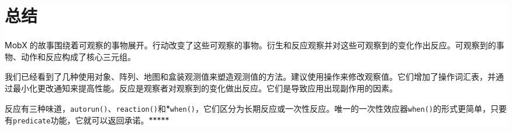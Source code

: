 # 总结

MobX 的故事围绕着可观察的事物展开。行动改变了这些可观察的事物。衍生和反应观察并对这些可观察到的变化作出反应。可观察到的事物、动作和反应构成了核心三元组。

我们已经看到了几种使用对象、阵列、地图和盒装观测值来塑造观测值的方法。建议使用操作来修改观察值。它们增加了操作词汇表，并通过最小化更改通知来提高性能。反应是观察者对观察到的变化做出反应。它们是导致应用出现副作用的因素。

反应有三种味道，`autorun()`、`reaction()`和*`when()`，它们区分为长期反应或一次性反应。唯一的一次性效应器`when()`的形式更简单，只要有`predicate`功能，它就可以返回承诺。*****